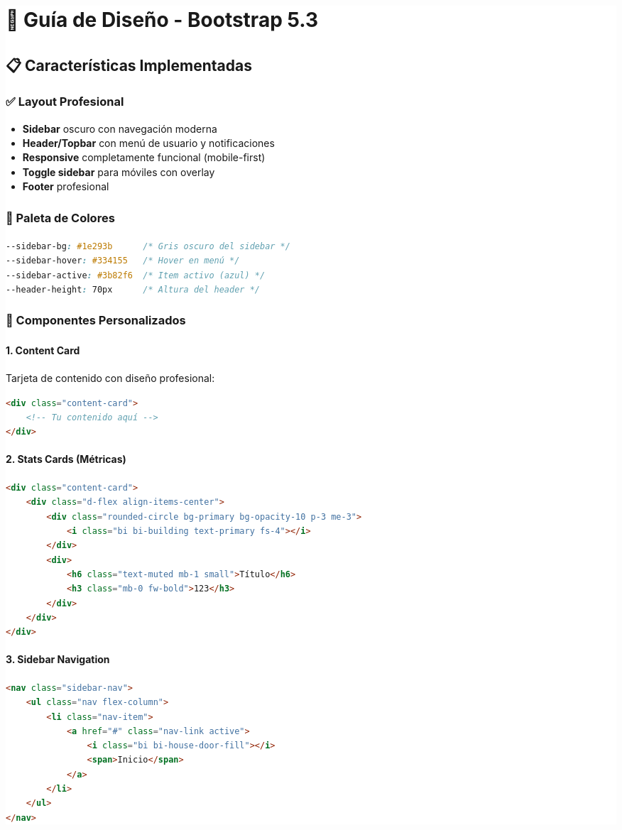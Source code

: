 # 🎨 Guía de Diseño - Bootstrap 5.3

## 📋 Características Implementadas

### ✅ Layout Profesional
- **Sidebar** oscuro con navegación moderna
- **Header/Topbar** con menú de usuario y notificaciones
- **Responsive** completamente funcional (mobile-first)
- **Toggle sidebar** para móviles con overlay
- **Footer** profesional

### 🎨 Paleta de Colores
```css
--sidebar-bg: #1e293b      /* Gris oscuro del sidebar */
--sidebar-hover: #334155   /* Hover en menú */
--sidebar-active: #3b82f6  /* Item activo (azul) */
--header-height: 70px      /* Altura del header */
```

### 🧩 Componentes Personalizados

#### 1. Content Card
Tarjeta de contenido con diseño profesional:
```html
<div class="content-card">
    <!-- Tu contenido aquí -->
</div>
```

#### 2. Stats Cards (Métricas)
```html
<div class="content-card">
    <div class="d-flex align-items-center">
        <div class="rounded-circle bg-primary bg-opacity-10 p-3 me-3">
            <i class="bi bi-building text-primary fs-4"></i>
        </div>
        <div>
            <h6 class="text-muted mb-1 small">Título</h6>
            <h3 class="mb-0 fw-bold">123</h3>
        </div>
    </div>
</div>
```

#### 3. Sidebar Navigation
```html
<nav class="sidebar-nav">
    <ul class="nav flex-column">
        <li class="nav-item">
            <a href="#" class="nav-link active">
                <i class="bi bi-house-door-fill"></i>
                <span>Inicio</span>
            </a>
        </li>
    </ul>
</nav>
```
